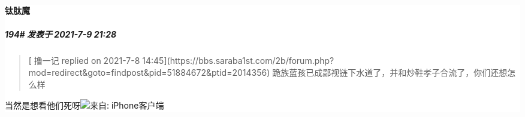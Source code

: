####  钛肽魔  
##### 194#       发表于 2021-7-9 21:28


<blockquote>[ 撸一记 replied on 2021-7-8 14:45](https://bbs.saraba1st.com/2b/forum.php?mod=redirect&amp;goto=findpost&amp;pid=51884672&amp;ptid=2014356) 跪族蓝孩已成鄙视链下水道了，并和炒鞋孝子合流了，你们还想怎么样 </blockquote>
当然是想看他们死呀<img src="https://static.saraba1st.com/image/smiley/face2017/009.gif" referrerpolicy="no-referrer">来自: iPhone客户端


                                                 